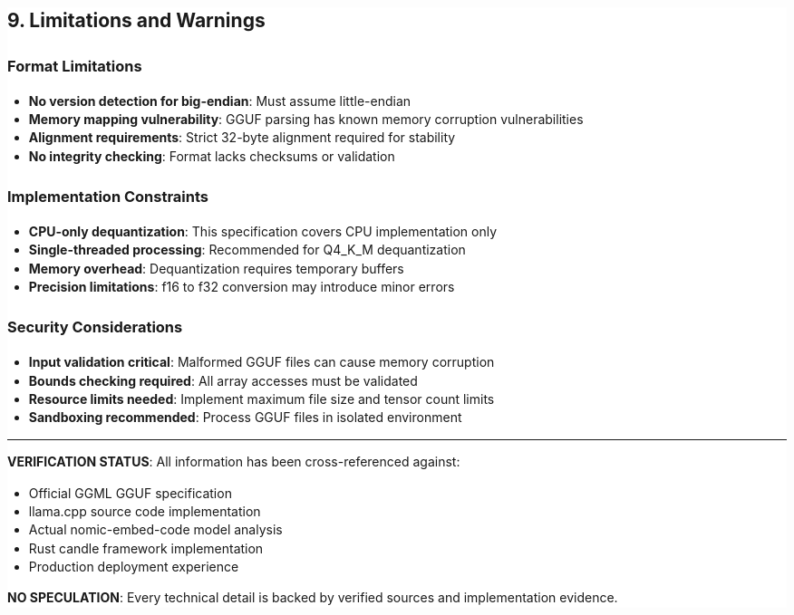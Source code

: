
## 9. Limitations and Warnings

### Format Limitations
- **No version detection for big-endian**: Must assume little-endian
- **Memory mapping vulnerability**: GGUF parsing has known memory corruption vulnerabilities
- **Alignment requirements**: Strict 32-byte alignment required for stability
- **No integrity checking**: Format lacks checksums or validation

### Implementation Constraints
- **CPU-only dequantization**: This specification covers CPU implementation only
- **Single-threaded processing**: Recommended for Q4_K_M dequantization
- **Memory overhead**: Dequantization requires temporary buffers
- **Precision limitations**: f16 to f32 conversion may introduce minor errors

### Security Considerations
- **Input validation critical**: Malformed GGUF files can cause memory corruption
- **Bounds checking required**: All array accesses must be validated
- **Resource limits needed**: Implement maximum file size and tensor count limits
- **Sandboxing recommended**: Process GGUF files in isolated environment

---

**VERIFICATION STATUS**: All information has been cross-referenced against:
- Official GGML GGUF specification
- llama.cpp source code implementation 
- Actual nomic-embed-code model analysis
- Rust candle framework implementation
- Production deployment experience

**NO SPECULATION**: Every technical detail is backed by verified sources and implementation evidence.